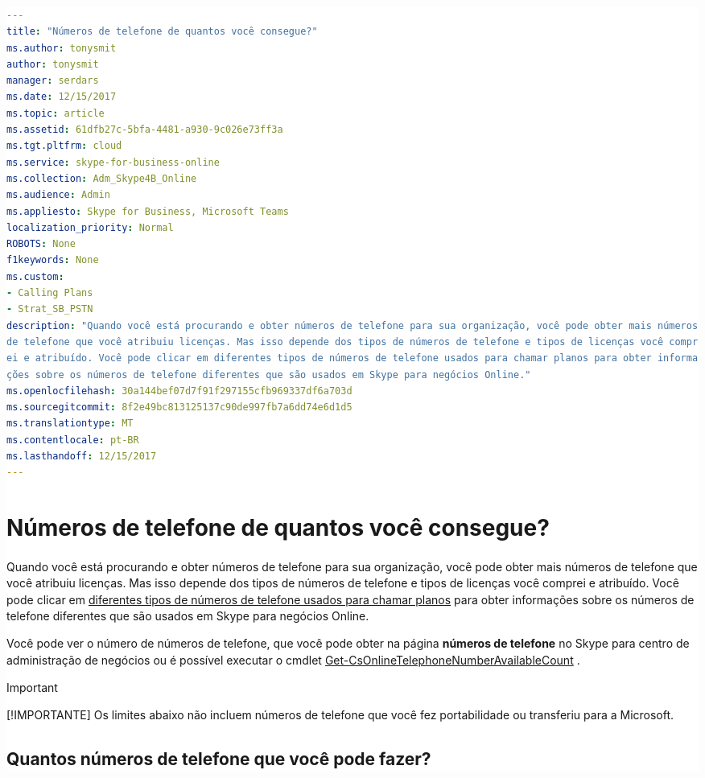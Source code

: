 ```yaml
---
title: "Números de telefone de quantos você consegue?"
ms.author: tonysmit
author: tonysmit
manager: serdars
ms.date: 12/15/2017
ms.topic: article
ms.assetid: 61dfb27c-5bfa-4481-a930-9c026e73ff3a
ms.tgt.pltfrm: cloud
ms.service: skype-for-business-online
ms.collection: Adm_Skype4B_Online
ms.audience: Admin
ms.appliesto: Skype for Business, Microsoft Teams
localization_priority: Normal
ROBOTS: None
f1keywords: None
ms.custom:
- Calling Plans
- Strat_SB_PSTN
description: "Quando você está procurando e obter números de telefone para sua organização, você pode obter mais números de telefone que você atribuiu licenças. Mas isso depende dos tipos de números de telefone e tipos de licenças você comprei e atribuído. Você pode clicar em diferentes tipos de números de telefone usados para chamar planos para obter informações sobre os números de telefone diferentes que são usados em Skype para negócios Online."
ms.openlocfilehash: 30a144bef07d7f91f297155cfb969337df6a703d
ms.sourcegitcommit: 8f2e49bc813125137c90de997fb7a6dd74e6d1d5
ms.translationtype: MT
ms.contentlocale: pt-BR
ms.lasthandoff: 12/15/2017
---
```

# <a name="how-many-phone-numbers-can-you-get"></a>Números de telefone de quantos você consegue?

Quando você está procurando e obter números de telefone para sua organização, você pode obter mais números de telefone que você atribuiu licenças. Mas isso depende dos tipos de números de telefone e tipos de licenças você comprei e atribuído. Você pode clicar em [diferentes tipos de números de telefone usados para chamar planos](different-kinds-of-phone-numbers-used-for-calling-plans.md) para obter informações sobre os números de telefone diferentes que são usados em Skype para negócios Online.
  
Você pode ver o número de números de telefone, que você pode obter na página **números de telefone** no Skype para centro de administração de negócios ou é possível executar o cmdlet [Get-CsOnlineTelephoneNumberAvailableCount](https://technet.microsoft.com/en-us/library/mt634605.aspx) .
  
> [!IMPORTANT]
> [!IMPORTANTE] Os limites abaixo não incluem números de telefone que você fez portabilidade ou transferiu para a Microsoft. 
  
## <a name="how-many-phone-numbers-you-can-get"></a>Quantos números de telefone que você pode fazer?
